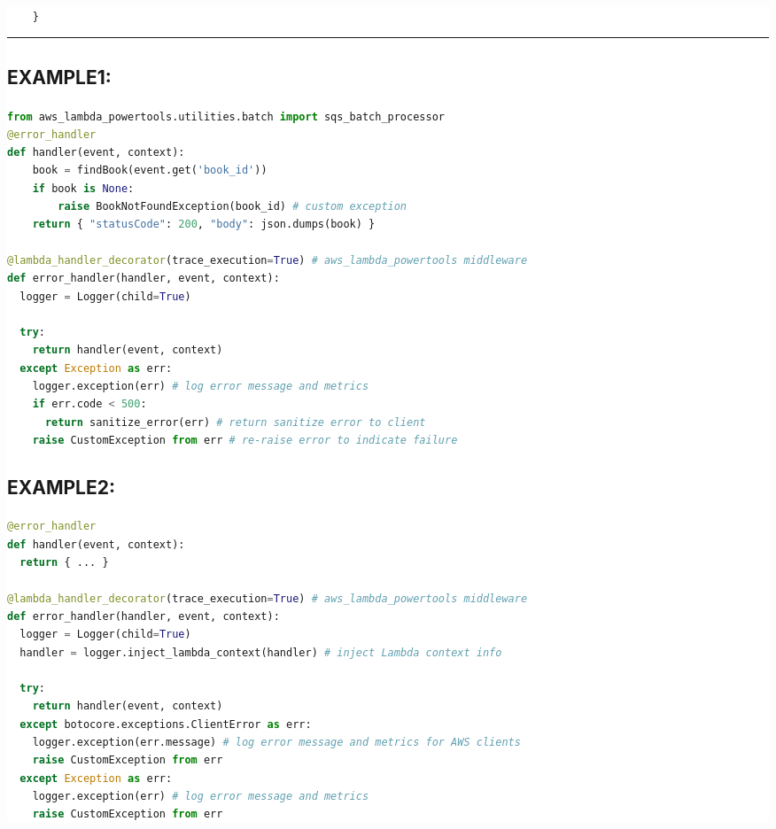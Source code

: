 ````python
    }
````

---
## EXAMPLE1:
````python
from aws_lambda_powertools.utilities.batch import sqs_batch_processor
@error_handler
def handler(event, context):
    book = findBook(event.get('book_id'))
    if book is None:
        raise BookNotFoundException(book_id) # custom exception
    return { "statusCode": 200, "body": json.dumps(book) }

@lambda_handler_decorator(trace_execution=True) # aws_lambda_powertools middleware
def error_handler(handler, event, context):
  logger = Logger(child=True)
  
  try:
    return handler(event, context)
  except Exception as err:
    logger.exception(err) # log error message and metrics
    if err.code < 500:
      return sanitize_error(err) # return sanitize error to client
    raise CustomException from err # re-raise error to indicate failure      

````

## EXAMPLE2:
````python
@error_handler
def handler(event, context):
  return { ... }

@lambda_handler_decorator(trace_execution=True) # aws_lambda_powertools middleware
def error_handler(handler, event, context):
  logger = Logger(child=True)
  handler = logger.inject_lambda_context(handler) # inject Lambda context info
  
  try:
    return handler(event, context)
  except botocore.exceptions.ClientError as err:
    logger.exception(err.message) # log error message and metrics for AWS clients
    raise CustomException from err
  except Exception as err:
    logger.exception(err) # log error message and metrics
    raise CustomException from err

````

